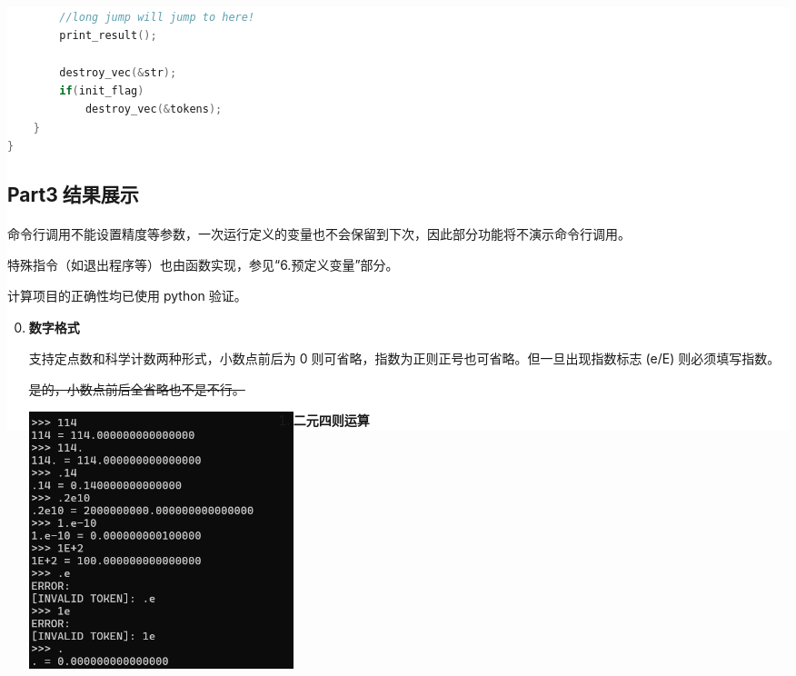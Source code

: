 ```c
        //long jump will jump to here!
        print_result();

        destroy_vec(&str);
        if(init_flag)
            destroy_vec(&tokens);
    }
}
```

## Part3 结果展示

命令行调用不能设置精度等参数，一次运行定义的变量也不会保留到下次，因此部分功能将不演示命令行调用。

特殊指令（如退出程序等）也由函数实现，参见“6.预定义变量”部分。

计算项目的正确性均已使用 python 验证。

0. **数字格式**

    支持定点数和科学计数两种形式，小数点前后为 0 则可省略，指数为正则正号也可省略。但一旦出现指数标志 (e/E) 则必须填写指数。

    ~~是的，小数点前后全省略也不是不行。~~

    

    <img src="https://github.com/Chtho11y/CS205-CPP-Proj1/blob/main/report/0.png" style="zoom:60%;float:left" />  

    

1. **二元四则运算**

